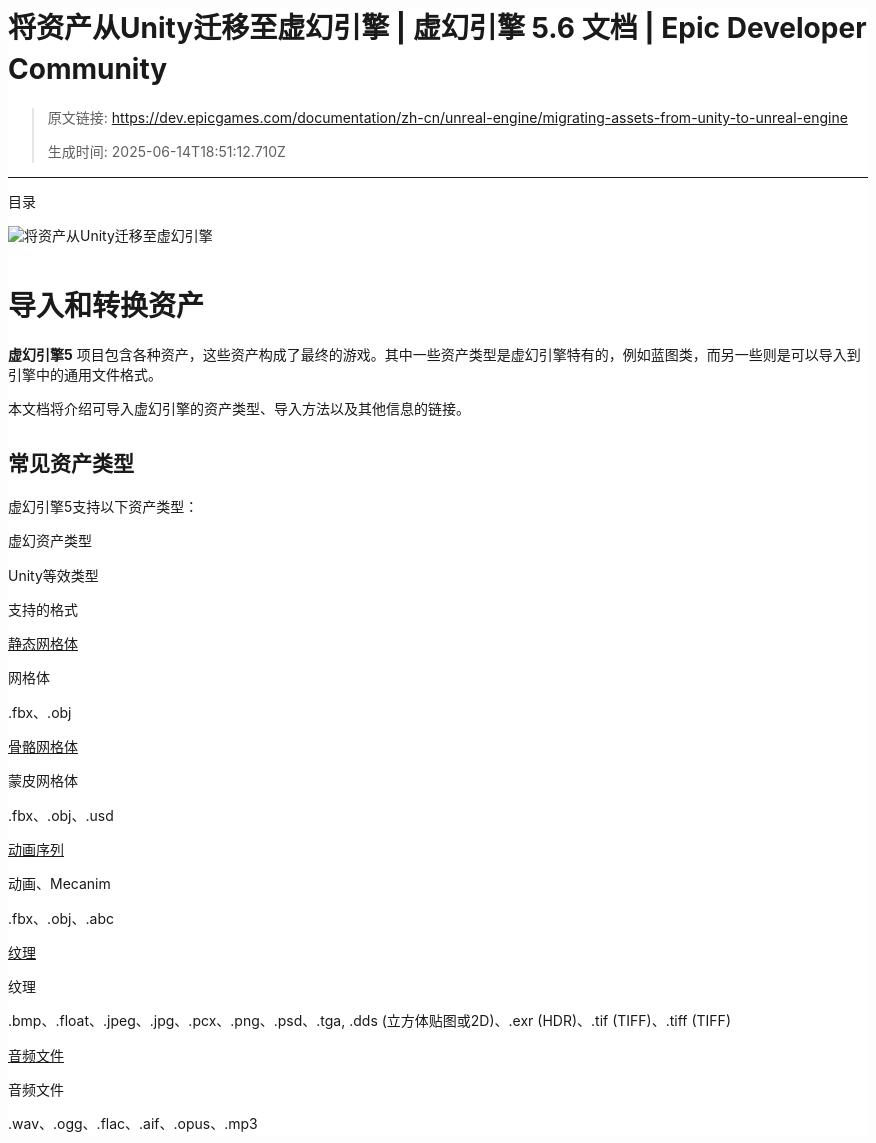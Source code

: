# 将资产从Unity迁移至虚幻引擎 | 虚幻引擎 5.6 文档 | Epic Developer Community

> 原文链接: https://dev.epicgames.com/documentation/zh-cn/unreal-engine/migrating-assets-from-unity-to-unreal-engine
> 
> 生成时间: 2025-06-14T18:51:12.710Z

---

目录

![将资产从Unity迁移至虚幻引擎](https://dev.epicgames.com/community/api/documentation/image/2b898cb7-d434-45a6-93e7-9982747571e7?resizing_type=fill&width=1920&height=335)

# 导入和转换资产

**虚幻引擎5** 项目包含各种资产，这些资产构成了最终的游戏。其中一些资产类型是虚幻引擎特有的，例如蓝图类，而另一些则是可以导入到引擎中的通用文件格式。

本文档将介绍可导入虚幻引擎的资产类型、导入方法以及其他信息的链接。

## 常见资产类型

虚幻引擎5支持以下资产类型：

虚幻资产类型

Unity等效类型

支持的格式

[静态网格体](/documentation/zh-cn/unreal-engine/importing-static-meshes-in-unreal-engine)

网格体

.fbx、.obj

[骨骼网格体](/documentation/zh-cn/unreal-engine/fbx-skeletal-mesh-pipeline-in-unreal-engine)

蒙皮网格体

.fbx、.obj、.usd

[动画序列](/documentation/zh-cn/unreal-engine/fbx-animation-pipeline-in-unreal-engine)

动画、Mecanim

.fbx、.obj、.abc

[纹理](/documentation/zh-cn/unreal-engine/textures-in-unreal-engine)

纹理

.bmp、.float、.jpeg、.jpg、.pcx、.png、.psd、.tga, .dds (立方体贴图或2D)、.exr (HDR)、.tif (TIFF)、.tiff (TIFF)

[音频文件](/documentation/zh-cn/unreal-engine/importing-audio-files)

音频文件

.wav、.ogg、.flac、.aif、.opus、.mp3
